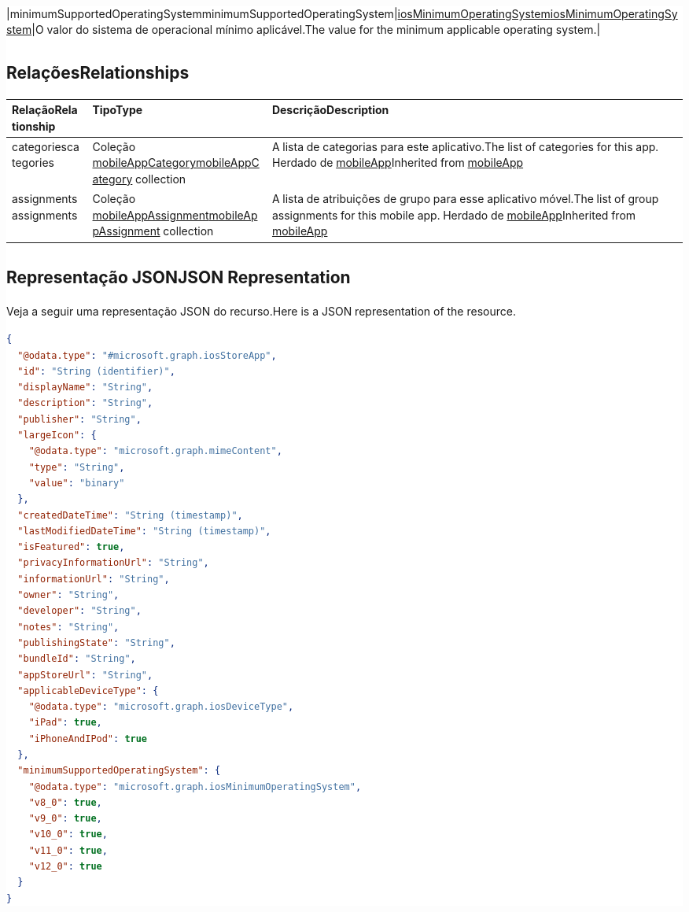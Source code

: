 |<span data-ttu-id="c0fc0-196">minimumSupportedOperatingSystem</span><span class="sxs-lookup"><span data-stu-id="c0fc0-196">minimumSupportedOperatingSystem</span></span>|[<span data-ttu-id="c0fc0-197">iosMinimumOperatingSystem</span><span class="sxs-lookup"><span data-stu-id="c0fc0-197">iosMinimumOperatingSystem</span></span>](../resources/intune-apps-iosminimumoperatingsystem.md)|<span data-ttu-id="c0fc0-198">O valor do sistema de operacional mínimo aplicável.</span><span class="sxs-lookup"><span data-stu-id="c0fc0-198">The value for the minimum applicable operating system.</span></span>|

## <a name="relationships"></a><span data-ttu-id="c0fc0-199">Relações</span><span class="sxs-lookup"><span data-stu-id="c0fc0-199">Relationships</span></span>
|<span data-ttu-id="c0fc0-200">Relação</span><span class="sxs-lookup"><span data-stu-id="c0fc0-200">Relationship</span></span>|<span data-ttu-id="c0fc0-201">Tipo</span><span class="sxs-lookup"><span data-stu-id="c0fc0-201">Type</span></span>|<span data-ttu-id="c0fc0-202">Descrição</span><span class="sxs-lookup"><span data-stu-id="c0fc0-202">Description</span></span>|
|:---|:---|:---|
|<span data-ttu-id="c0fc0-203">categories</span><span class="sxs-lookup"><span data-stu-id="c0fc0-203">categories</span></span>|<span data-ttu-id="c0fc0-204">Coleção [mobileAppCategory](../resources/intune-apps-mobileappcategory.md)</span><span class="sxs-lookup"><span data-stu-id="c0fc0-204">[mobileAppCategory](../resources/intune-apps-mobileappcategory.md) collection</span></span>|<span data-ttu-id="c0fc0-205">A lista de categorias para este aplicativo.</span><span class="sxs-lookup"><span data-stu-id="c0fc0-205">The list of categories for this app.</span></span> <span data-ttu-id="c0fc0-206">Herdado de [mobileApp](../resources/intune-apps-mobileapp.md)</span><span class="sxs-lookup"><span data-stu-id="c0fc0-206">Inherited from [mobileApp](../resources/intune-apps-mobileapp.md)</span></span>|
|<span data-ttu-id="c0fc0-207">assignments</span><span class="sxs-lookup"><span data-stu-id="c0fc0-207">assignments</span></span>|<span data-ttu-id="c0fc0-208">Coleção [mobileAppAssignment](../resources/intune-apps-mobileappassignment.md)</span><span class="sxs-lookup"><span data-stu-id="c0fc0-208">[mobileAppAssignment](../resources/intune-apps-mobileappassignment.md) collection</span></span>|<span data-ttu-id="c0fc0-209">A lista de atribuições de grupo para esse aplicativo móvel.</span><span class="sxs-lookup"><span data-stu-id="c0fc0-209">The list of group assignments for this mobile app.</span></span> <span data-ttu-id="c0fc0-210">Herdado de [mobileApp](../resources/intune-apps-mobileapp.md)</span><span class="sxs-lookup"><span data-stu-id="c0fc0-210">Inherited from [mobileApp](../resources/intune-apps-mobileapp.md)</span></span>|

## <a name="json-representation"></a><span data-ttu-id="c0fc0-211">Representação JSON</span><span class="sxs-lookup"><span data-stu-id="c0fc0-211">JSON Representation</span></span>
<span data-ttu-id="c0fc0-212">Veja a seguir uma representação JSON do recurso.</span><span class="sxs-lookup"><span data-stu-id="c0fc0-212">Here is a JSON representation of the resource.</span></span>

``` json
{
  "@odata.type": "#microsoft.graph.iosStoreApp",
  "id": "String (identifier)",
  "displayName": "String",
  "description": "String",
  "publisher": "String",
  "largeIcon": {
    "@odata.type": "microsoft.graph.mimeContent",
    "type": "String",
    "value": "binary"
  },
  "createdDateTime": "String (timestamp)",
  "lastModifiedDateTime": "String (timestamp)",
  "isFeatured": true,
  "privacyInformationUrl": "String",
  "informationUrl": "String",
  "owner": "String",
  "developer": "String",
  "notes": "String",
  "publishingState": "String",
  "bundleId": "String",
  "appStoreUrl": "String",
  "applicableDeviceType": {
    "@odata.type": "microsoft.graph.iosDeviceType",
    "iPad": true,
    "iPhoneAndIPod": true
  },
  "minimumSupportedOperatingSystem": {
    "@odata.type": "microsoft.graph.iosMinimumOperatingSystem",
    "v8_0": true,
    "v9_0": true,
    "v10_0": true,
    "v11_0": true,
    "v12_0": true
  }
}
```



